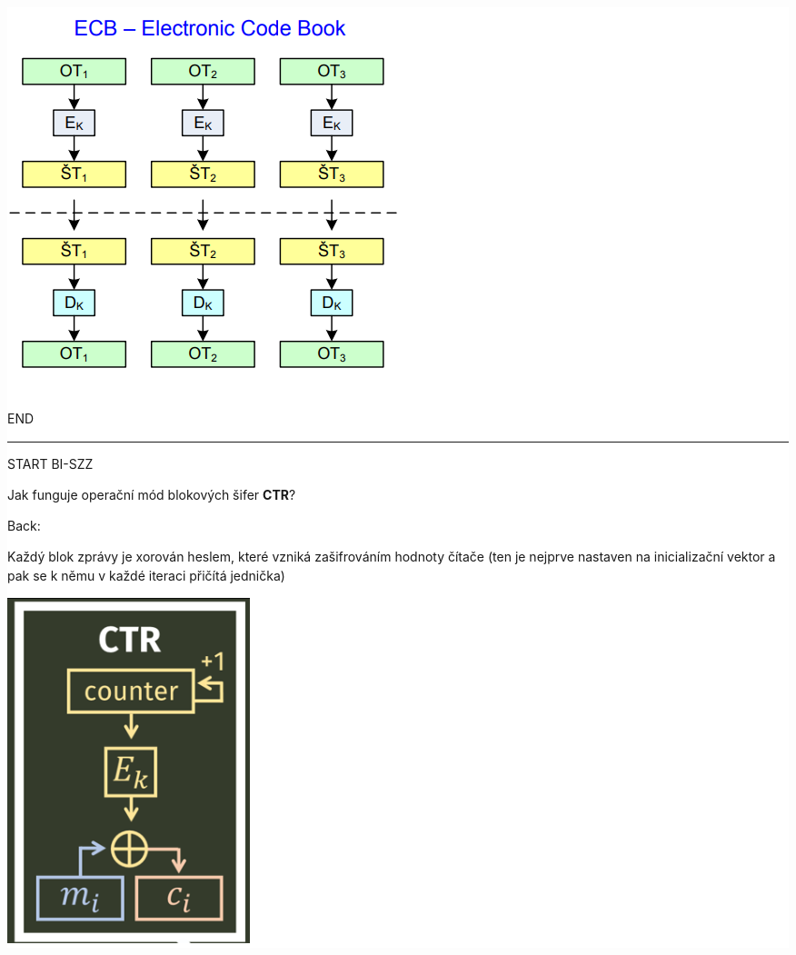 ![](../Assets/Pasted%20image%2020240522125007.png)

END

---

START
BI-SZZ

Jak funguje operační mód blokových šifer **CTR**?

Back:

Každý blok zprávy je xorován heslem, které vzniká zašifrováním hodnoty čítače (ten je nejprve nastaven na inicializační vektor a pak se k němu v každé iteraci přičítá jednička)

![](../Assets/Pasted%20image%2020240522125156.png)

